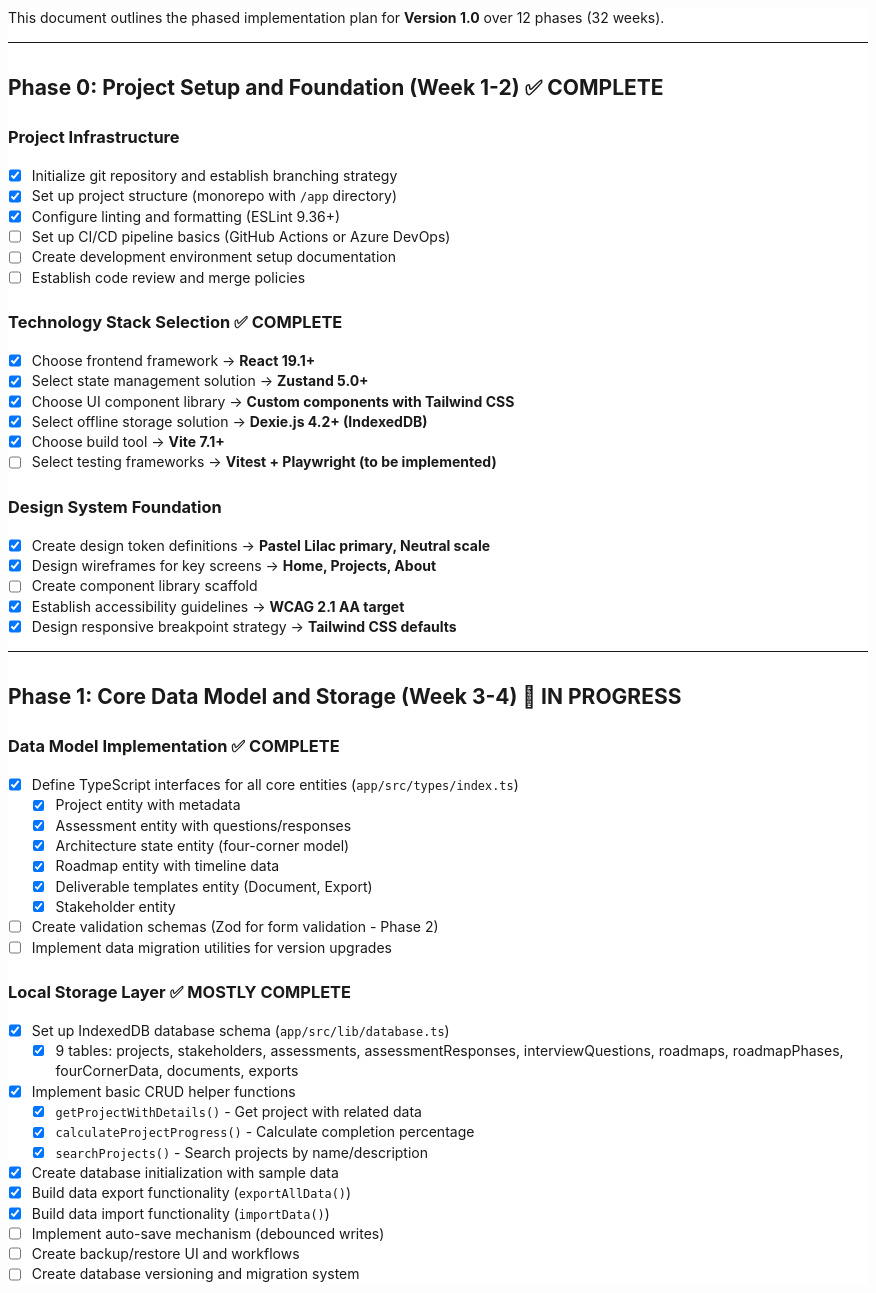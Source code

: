 This document outlines the phased implementation plan for **Version 1.0** over 12 phases (32 weeks).

---

## Phase 0: Project Setup and Foundation (Week 1-2) ✅ COMPLETE

### Project Infrastructure
- [x] Initialize git repository and establish branching strategy
- [x] Set up project structure (monorepo with `/app` directory)
- [x] Configure linting and formatting (ESLint 9.36+)
- [ ] Set up CI/CD pipeline basics (GitHub Actions or Azure DevOps)
- [ ] Create development environment setup documentation
- [ ] Establish code review and merge policies

### Technology Stack Selection ✅ COMPLETE
- [x] Choose frontend framework → **React 19.1+**
- [x] Select state management solution → **Zustand 5.0+**
- [x] Choose UI component library → **Custom components with Tailwind CSS**
- [x] Select offline storage solution → **Dexie.js 4.2+ (IndexedDB)**
- [x] Choose build tool → **Vite 7.1+**
- [ ] Select testing frameworks → **Vitest + Playwright (to be implemented)**

### Design System Foundation
- [x] Create design token definitions → **Pastel Lilac primary, Neutral scale**
- [x] Design wireframes for key screens → **Home, Projects, About**
- [ ] Create component library scaffold
- [x] Establish accessibility guidelines → **WCAG 2.1 AA target**
- [x] Design responsive breakpoint strategy → **Tailwind CSS defaults**

---

## Phase 1: Core Data Model and Storage (Week 3-4) 🔄 IN PROGRESS

### Data Model Implementation ✅ COMPLETE
- [x] Define TypeScript interfaces for all core entities (`app/src/types/index.ts`)
  - [x] Project entity with metadata
  - [x] Assessment entity with questions/responses
  - [x] Architecture state entity (four-corner model)
  - [x] Roadmap entity with timeline data
  - [x] Deliverable templates entity (Document, Export)
  - [x] Stakeholder entity
- [ ] Create validation schemas (Zod for form validation - Phase 2)
- [ ] Implement data migration utilities for version upgrades

### Local Storage Layer ✅ MOSTLY COMPLETE
- [x] Set up IndexedDB database schema (`app/src/lib/database.ts`)
  - [x] 9 tables: projects, stakeholders, assessments, assessmentResponses, interviewQuestions, roadmaps, roadmapPhases, fourCornerData, documents, exports
- [x] Implement basic CRUD helper functions
  - [x] `getProjectWithDetails()` - Get project with related data
  - [x] `calculateProjectProgress()` - Calculate completion percentage
  - [x] `searchProjects()` - Search projects by name/description
- [x] Create database initialization with sample data
- [x] Build data export functionality (`exportAllData()`)
- [x] Build data import functionality (`importData()`)
- [ ] Implement auto-save mechanism (debounced writes)
- [ ] Create backup/restore UI and workflows
- [ ] Create database versioning and migration system
